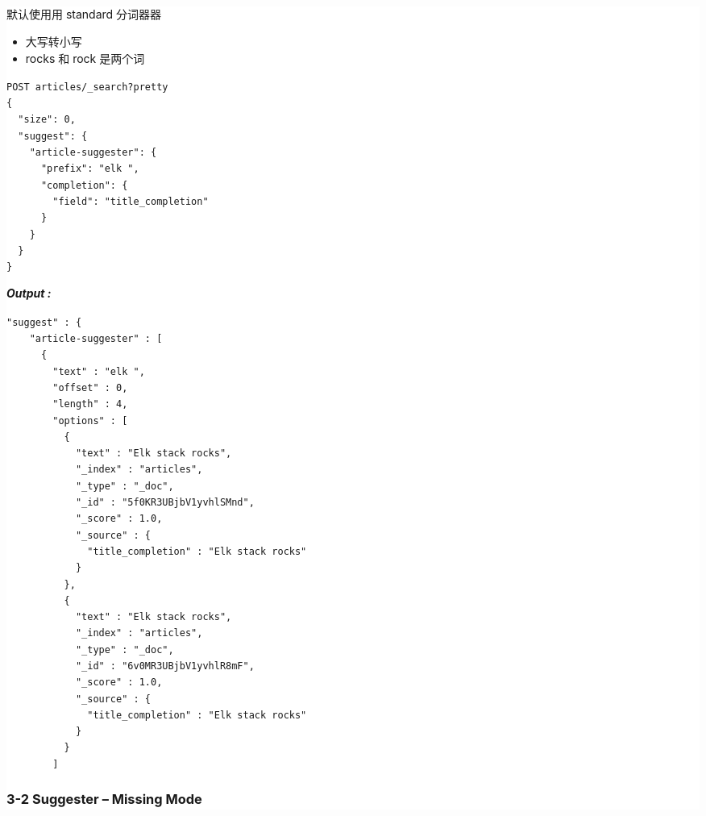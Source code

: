  默认使⽤用 standard 分词器器 
 
 * 大写转⼩写
 * rocks 和 rock 是两个词

```
POST articles/_search?pretty
{
  "size": 0,
  "suggest": {
    "article-suggester": {
      "prefix": "elk ",
      "completion": {
        "field": "title_completion"
      }
    }
  }
}
```


***Output :***

```
"suggest" : {
    "article-suggester" : [
      {
        "text" : "elk ",
        "offset" : 0,
        "length" : 4,
        "options" : [
          {
            "text" : "Elk stack rocks",
            "_index" : "articles",
            "_type" : "_doc",
            "_id" : "5f0KR3UBjbV1yvhlSMnd",
            "_score" : 1.0,
            "_source" : {
              "title_completion" : "Elk stack rocks"
            }
          },
          {
            "text" : "Elk stack rocks",
            "_index" : "articles",
            "_type" : "_doc",
            "_id" : "6v0MR3UBjbV1yvhlR8mF",
            "_score" : 1.0,
            "_source" : {
              "title_completion" : "Elk stack rocks"
            }
          }
        ]
```

### 3-2 Suggester – Missing Mode
 